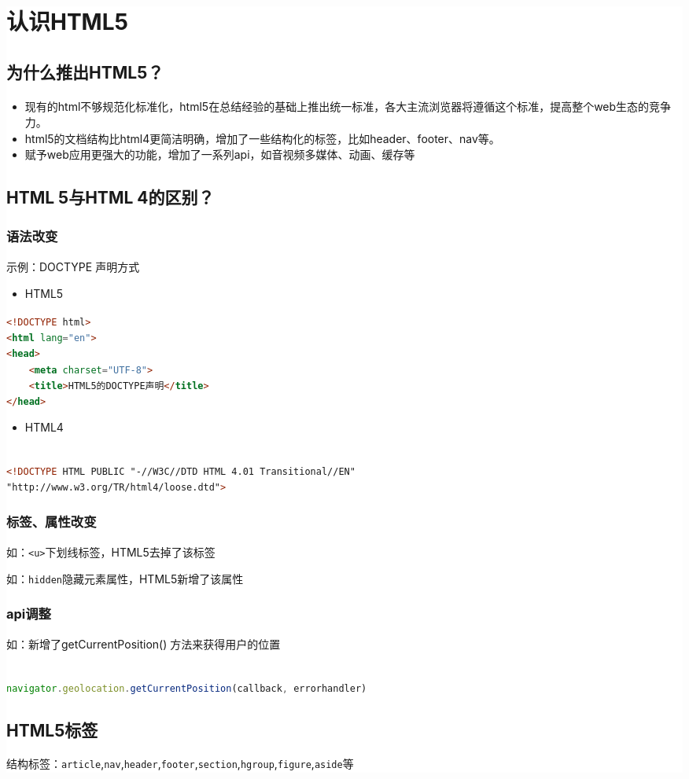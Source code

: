 # 认识HTML5

## 为什么推出HTML5？

- 现有的html不够规范化标准化，html5在总结经验的基础上推出统一标准，各大主流浏览器将遵循这个标准，提高整个web生态的竞争力。
- html5的文档结构比html4更简洁明确，增加了一些结构化的标签，比如header、footer、nav等。
- 赋予web应用更强大的功能，增加了一系列api，如音视频多媒体、动画、缓存等

## HTML 5与HTML 4的区别？

### 语法改变

示例：DOCTYPE 声明方式

- HTML5

```html
<!DOCTYPE html>
<html lang="en">
<head>
    <meta charset="UTF-8">
    <title>HTML5的DOCTYPE声明</title>
</head>
```

- HTML4

```html

<!DOCTYPE HTML PUBLIC "-//W3C//DTD HTML 4.01 Transitional//EN"
"http://www.w3.org/TR/html4/loose.dtd">

```

### 标签、属性改变

如：`<u>`下划线标签，HTML5去掉了该标签

如：`hidden`隐藏元素属性，HTML5新增了该属性

### api调整

如：新增了getCurrentPosition() 方法来获得用户的位置

```js

navigator.geolocation.getCurrentPosition(callback, errorhandler)

```

## HTML5标签

结构标签：`article`,`nav`,`header`,`footer`,`section`,`hgroup`,`figure`,`aside`等
